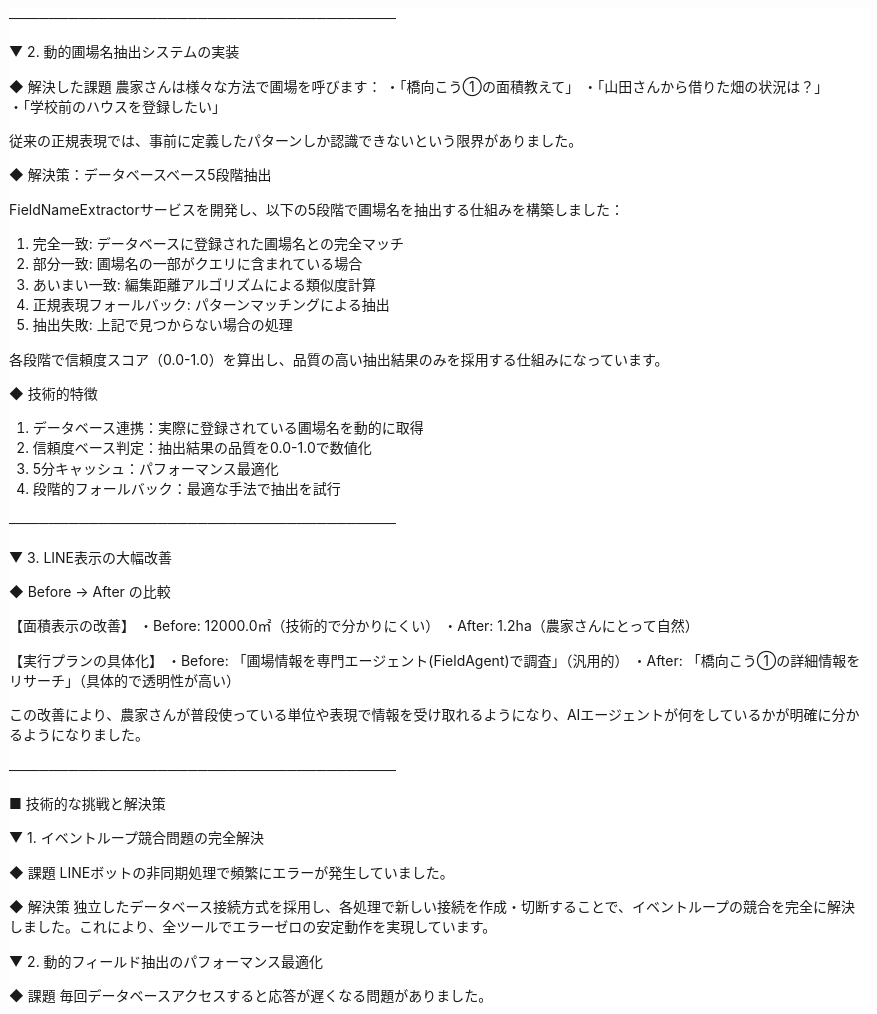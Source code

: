 ───────────────────────────────────────

▼ 2. 動的圃場名抽出システムの実装

◆ 解決した課題
農家さんは様々な方法で圃場を呼びます：
・「橋向こう①の面積教えて」
・「山田さんから借りた畑の状況は？」  
・「学校前のハウスを登録したい」

従来の正規表現では、事前に定義したパターンしか認識できないという限界がありました。

◆ 解決策：データベースベース5段階抽出

FieldNameExtractorサービスを開発し、以下の5段階で圃場名を抽出する仕組みを構築しました：

1. 完全一致: データベースに登録された圃場名との完全マッチ
2. 部分一致: 圃場名の一部がクエリに含まれている場合
3. あいまい一致: 編集距離アルゴリズムによる類似度計算
4. 正規表現フォールバック: パターンマッチングによる抽出
5. 抽出失敗: 上記で見つからない場合の処理

各段階で信頼度スコア（0.0-1.0）を算出し、品質の高い抽出結果のみを採用する仕組みになっています。

◆ 技術的特徴
1. データベース連携：実際に登録されている圃場名を動的に取得
2. 信頼度ベース判定：抽出結果の品質を0.0-1.0で数値化
3. 5分キャッシュ：パフォーマンス最適化
4. 段階的フォールバック：最適な手法で抽出を試行

───────────────────────────────────────

▼ 3. LINE表示の大幅改善

◆ Before → After の比較

【面積表示の改善】
・Before: 12000.0㎡（技術的で分かりにくい）
・After: 1.2ha（農家さんにとって自然）

【実行プランの具体化】
・Before: 「圃場情報を専門エージェント(FieldAgent)で調査」（汎用的）
・After: 「橋向こう①の詳細情報をリサーチ」（具体的で透明性が高い）

この改善により、農家さんが普段使っている単位や表現で情報を受け取れるようになり、AIエージェントが何をしているかが明確に分かるようになりました。

───────────────────────────────────────

■ 技術的な挑戦と解決策

▼ 1. イベントループ競合問題の完全解決

◆ 課題
LINEボットの非同期処理で頻繁にエラーが発生していました。

◆ 解決策
独立したデータベース接続方式を採用し、各処理で新しい接続を作成・切断することで、イベントループの競合を完全に解決しました。これにより、全ツールでエラーゼロの安定動作を実現しています。

▼ 2. 動的フィールド抽出のパフォーマンス最適化

◆ 課題
毎回データベースアクセスすると応答が遅くなる問題がありました。

